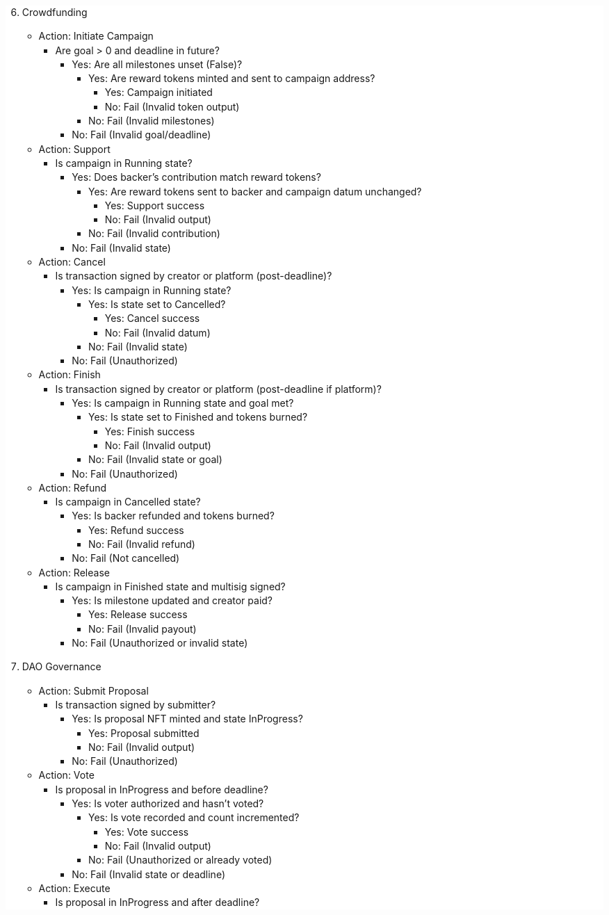 6. Crowdfunding

   - Action: Initiate Campaign
     - Are goal > 0 and deadline in future?
       - Yes: Are all milestones unset (False)?
         - Yes: Are reward tokens minted and sent to campaign address?
           - Yes: Campaign initiated
           - No: Fail (Invalid token output)
         - No: Fail (Invalid milestones)
       - No: Fail (Invalid goal/deadline)
   - Action: Support
     - Is campaign in Running state?
       - Yes: Does backer’s contribution match reward tokens?
         - Yes: Are reward tokens sent to backer and campaign datum unchanged?
           - Yes: Support success
           - No: Fail (Invalid output)
         - No: Fail (Invalid contribution)
       - No: Fail (Invalid state)
   - Action: Cancel
     - Is transaction signed by creator or platform (post-deadline)?
       - Yes: Is campaign in Running state?
         - Yes: Is state set to Cancelled?
           - Yes: Cancel success
           - No: Fail (Invalid datum)
         - No: Fail (Invalid state)
       - No: Fail (Unauthorized)
   - Action: Finish
     - Is transaction signed by creator or platform (post-deadline if platform)?
       - Yes: Is campaign in Running state and goal met?
         - Yes: Is state set to Finished and tokens burned?
           - Yes: Finish success
           - No: Fail (Invalid output)
         - No: Fail (Invalid state or goal)
       - No: Fail (Unauthorized)
   - Action: Refund
     - Is campaign in Cancelled state?
       - Yes: Is backer refunded and tokens burned?
         - Yes: Refund success
         - No: Fail (Invalid refund)
       - No: Fail (Not cancelled)
   - Action: Release
     - Is campaign in Finished state and multisig signed?
       - Yes: Is milestone updated and creator paid?
         - Yes: Release success
         - No: Fail (Invalid payout)
       - No: Fail (Unauthorized or invalid state)

7. DAO Governance
   - Action: Submit Proposal
     - Is transaction signed by submitter?
       - Yes: Is proposal NFT minted and state InProgress?
         - Yes: Proposal submitted
         - No: Fail (Invalid output)
       - No: Fail (Unauthorized)
   - Action: Vote
     - Is proposal in InProgress and before deadline?
       - Yes: Is voter authorized and hasn’t voted?
         - Yes: Is vote recorded and count incremented?
           - Yes: Vote success
           - No: Fail (Invalid output)
         - No: Fail (Unauthorized or already voted)
       - No: Fail (Invalid state or deadline)
   - Action: Execute
     - Is proposal in InProgress and after deadline?